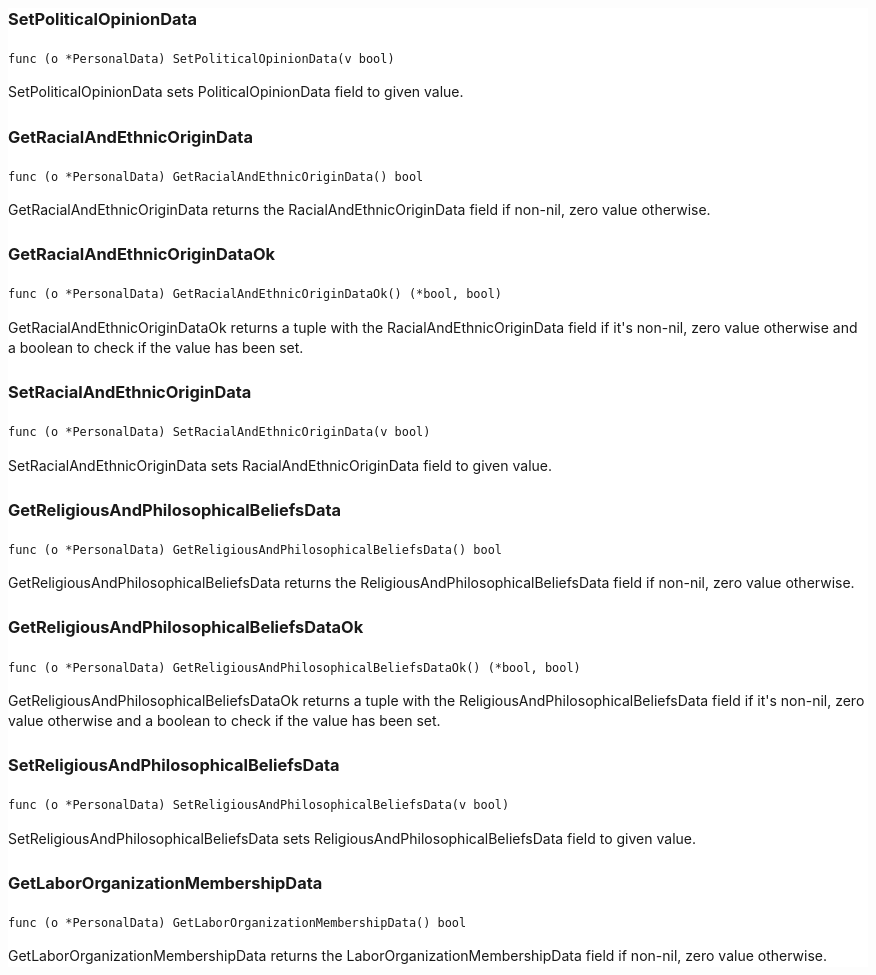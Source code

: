 ### SetPoliticalOpinionData

`func (o *PersonalData) SetPoliticalOpinionData(v bool)`

SetPoliticalOpinionData sets PoliticalOpinionData field to given value.


### GetRacialAndEthnicOriginData

`func (o *PersonalData) GetRacialAndEthnicOriginData() bool`

GetRacialAndEthnicOriginData returns the RacialAndEthnicOriginData field if non-nil, zero value otherwise.

### GetRacialAndEthnicOriginDataOk

`func (o *PersonalData) GetRacialAndEthnicOriginDataOk() (*bool, bool)`

GetRacialAndEthnicOriginDataOk returns a tuple with the RacialAndEthnicOriginData field if it's non-nil, zero value otherwise
and a boolean to check if the value has been set.

### SetRacialAndEthnicOriginData

`func (o *PersonalData) SetRacialAndEthnicOriginData(v bool)`

SetRacialAndEthnicOriginData sets RacialAndEthnicOriginData field to given value.


### GetReligiousAndPhilosophicalBeliefsData

`func (o *PersonalData) GetReligiousAndPhilosophicalBeliefsData() bool`

GetReligiousAndPhilosophicalBeliefsData returns the ReligiousAndPhilosophicalBeliefsData field if non-nil, zero value otherwise.

### GetReligiousAndPhilosophicalBeliefsDataOk

`func (o *PersonalData) GetReligiousAndPhilosophicalBeliefsDataOk() (*bool, bool)`

GetReligiousAndPhilosophicalBeliefsDataOk returns a tuple with the ReligiousAndPhilosophicalBeliefsData field if it's non-nil, zero value otherwise
and a boolean to check if the value has been set.

### SetReligiousAndPhilosophicalBeliefsData

`func (o *PersonalData) SetReligiousAndPhilosophicalBeliefsData(v bool)`

SetReligiousAndPhilosophicalBeliefsData sets ReligiousAndPhilosophicalBeliefsData field to given value.


### GetLaborOrganizationMembershipData

`func (o *PersonalData) GetLaborOrganizationMembershipData() bool`

GetLaborOrganizationMembershipData returns the LaborOrganizationMembershipData field if non-nil, zero value otherwise.
